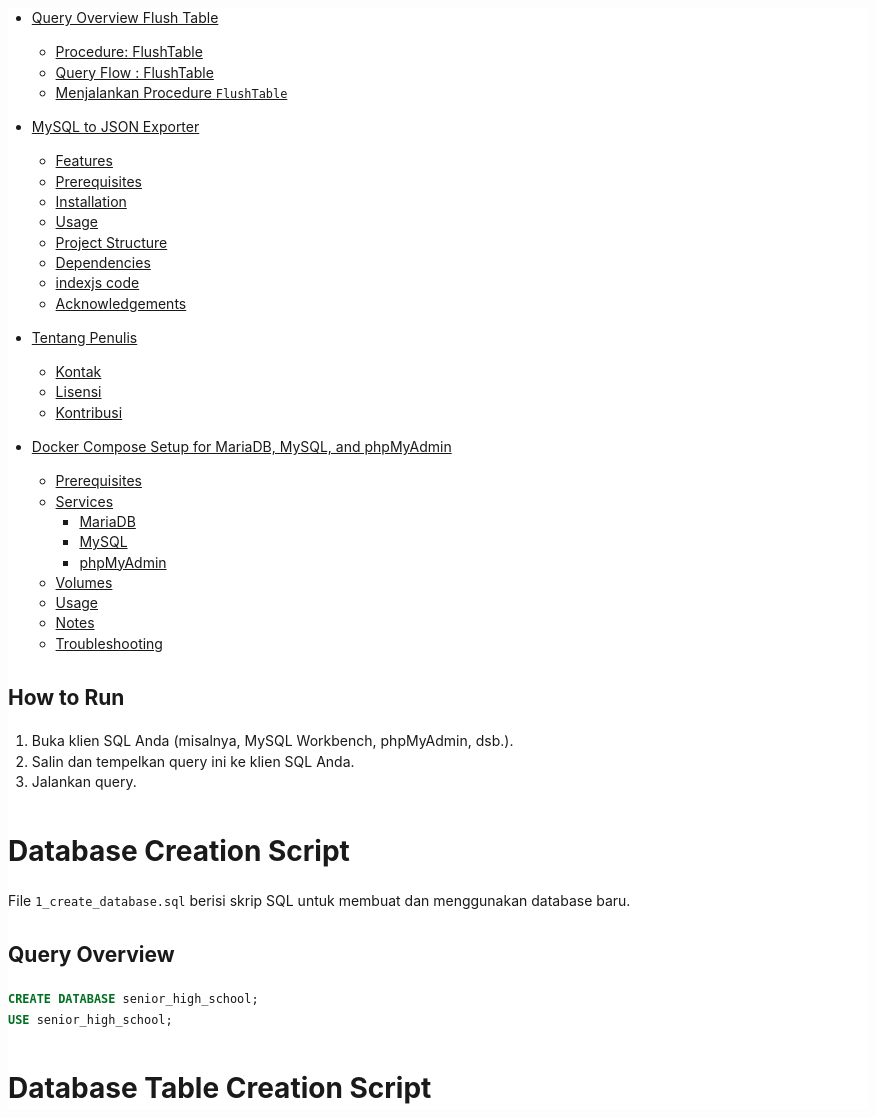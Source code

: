   - [Query Overview Flush Table](#query-overview-flush-table)
    - [Procedure: FlushTable](#procedure-flushtable)
    - [Query Flow : FlushTable](#query-flow-flushtable)
    - [Menjalankan Procedure `FlushTable`](#menjalankan-procedure-flushtable)

- [MySQL to JSON Exporter](#mysql-to-json-exporter)

  - [Features](#features)
  - [Prerequisites](#prerequisites)
  - [Installation](#installation)
  - [Usage](#usage)
  - [Project Structure](#project-structure)
  - [Dependencies](#dependencies)
  - [indexjs code](#indexjs_code)
  - [Acknowledgements](#acknowledgements)

- [Tentang Penulis](#tentang-penulis)
  - [Kontak](#kontak)
  - [Lisensi](#lisensi)
  - [Kontribusi](#kontribusi)
- [Docker Compose Setup for MariaDB, MySQL, and phpMyAdmin](#docker-compose-setup-for-mariadb-mysql-and-phpmyadmin)
  - [Prerequisites](#prerequisites)
  - [Services](#services)
    - [MariaDB](#mariadb)
    - [MySQL](#mysql)
    - [phpMyAdmin](#phpmyadmin)
  - [Volumes](#volumes)
  - [Usage](#usage)
  - [Notes](#notes)
  - [Troubleshooting](#troubleshooting)

## How to Run

1. Buka klien SQL Anda (misalnya, MySQL Workbench, phpMyAdmin, dsb.).
2. Salin dan tempelkan query ini ke klien SQL Anda.
3. Jalankan query.

# Database Creation Script

File `1_create_database.sql` berisi skrip SQL untuk membuat dan menggunakan database baru.

## Query Overview

```sql
CREATE DATABASE senior_high_school;
USE senior_high_school;
```

# Database Table Creation Script
